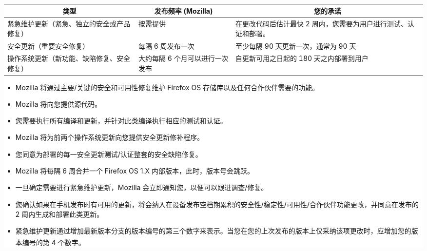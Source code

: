 | **类型** | **发布频率 (Mozilla)** | **您的承诺** |
| ------------- | ------------- | ------------- |
| 紧急维护更新（紧急、独立的安全或产品修复） | 按需提供 | 在更改代码后估计最快 2 周内，您需要为用户进行测试、认证和部署。 |
| 安全更新（重要安全修复） | 每隔 6 周发布一次 | 至少每隔 90 天更新一次，通常为 90 天 |
| 操作系统更新（新功能、缺陷修复、安全修复） | 大约每隔 6 个月可以进行一次发布 | 自更新可用之日起的 180 天之内部署到用户 |

-   Mozilla 将通过主要/关键的安全和可用性修复维护 Firefox OS 存储库以及任何合作伙伴需要的功能。

-   Mozilla 将向您提供源代码。

-   您需要执行所有编译和更新，并针对此类编译执行相应的测试和认证。

-   Mozilla 将为前两个操作系统更新向您提供安全更新修补程序。

-   您同意为部署的每一安全更新测试/认证整套的安全缺陷修复。

-   Mozilla 将每隔 6 周合并一个 Firefox OS 1.X 内部版本，此时，版本号会跳跃。

-   一旦确定需要进行紧急维护更新，Mozilla 会立即通知您，以便可以跟进调查/修复。

-   您确认如果在手机发布时有可用的更新，将会纳入在设备发布空档期累积的安全性/稳定性/可用性/合作伙伴功能更改，并同意在发布的 2 周内生成和部署此类更新。

-   紧急维护更新通过增加最新版本分支的版本编号的第三个数字来表示。当您在您的上次发布的版本上仅采纳该项更改时，应增加您的版本编号的第 4 个数字<sup></sup>。
